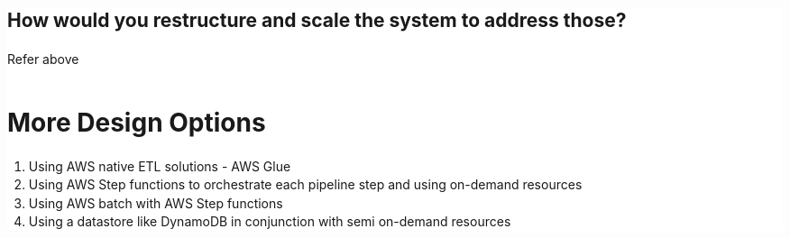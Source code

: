 ## How would you restructure and scale the system to address those?

Refer above

# More Design Options

1. Using AWS native ETL solutions - AWS Glue
2. Using AWS Step functions to orchestrate each pipeline step and using on-demand resources
3. Using AWS batch with AWS Step functions
4. Using a datastore like DynamoDB in conjunction with semi on-demand resources